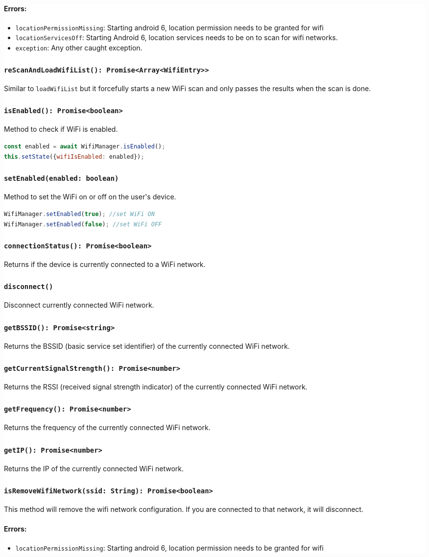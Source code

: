 #### Errors:
* `locationPermissionMissing`: Starting android 6, location permission needs to be granted for wifi 
* `locationServicesOff`: Starting Android 6, location services needs to be on to scan for wifi networks.
* `exception`: Any other caught exception.

### `reScanAndLoadWifiList(): Promise<Array<WifiEntry>>`
Similar to `loadWifiList` but it forcefully starts a new WiFi scan and only passes the results when the scan is done.

### `isEnabled(): Promise<boolean>`
Method to check if WiFi is enabled.

```javascript
const enabled = await WifiManager.isEnabled();
this.setState({wifiIsEnabled: enabled});
```

### `setEnabled(enabled: boolean)`

Method to set the WiFi on or off on the user's device.

```javascript
WifiManager.setEnabled(true); //set WiFi ON
WifiManager.setEnabled(false); //set WiFi OFF
```

### `connectionStatus(): Promise<boolean>`

Returns if the device is currently connected to a WiFi network.

### `disconnect()`
Disconnect currently connected WiFi network.

### `getBSSID(): Promise<string>`
Returns the BSSID (basic service set identifier) of the currently connected WiFi network.

### `getCurrentSignalStrength(): Promise<number>`
Returns the RSSI (received signal strength indicator) of the currently connected WiFi network.


### `getFrequency(): Promise<number>`
Returns the frequency of the currently connected WiFi network.

### `getIP(): Promise<number>`
Returns the IP of the currently connected WiFi network.

### `isRemoveWifiNetwork(ssid: String): Promise<boolean>`
This method will remove the wifi network configuration.
If you are connected to that network, it will disconnect.

#### Errors:
* `locationPermissionMissing`: Starting android 6, location permission needs to be granted for wifi 
